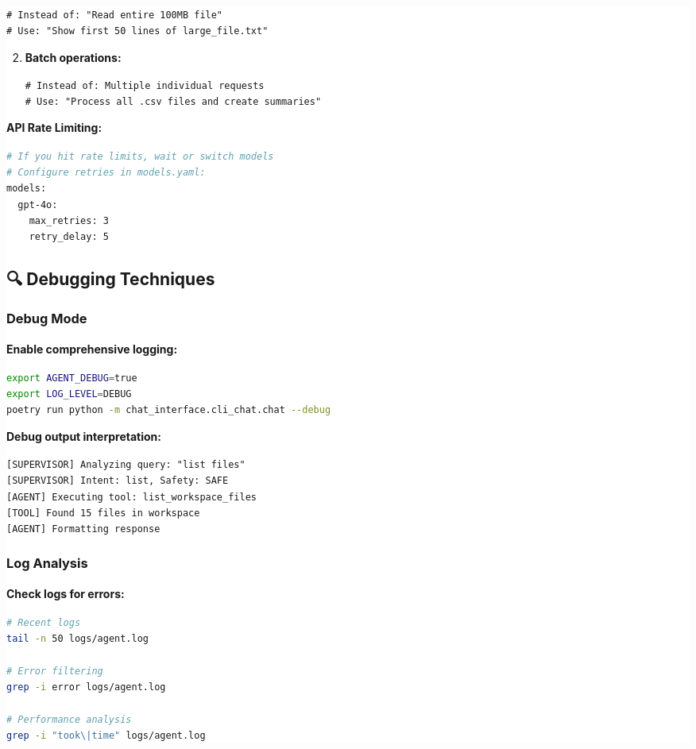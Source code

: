    ```
   # Instead of: "Read entire 100MB file"
   # Use: "Show first 50 lines of large_file.txt"
   ```

2. **Batch operations:**
   ```
   # Instead of: Multiple individual requests
   # Use: "Process all .csv files and create summaries"
   ```

**API Rate Limiting:**

```bash
# If you hit rate limits, wait or switch models
# Configure retries in models.yaml:
models:
  gpt-4o:
    max_retries: 3
    retry_delay: 5
```

## 🔍 Debugging Techniques

### Debug Mode

**Enable comprehensive logging:**

```bash
export AGENT_DEBUG=true
export LOG_LEVEL=DEBUG
poetry run python -m chat_interface.cli_chat.chat --debug
```

**Debug output interpretation:**

```
[SUPERVISOR] Analyzing query: "list files"
[SUPERVISOR] Intent: list, Safety: SAFE
[AGENT] Executing tool: list_workspace_files
[TOOL] Found 15 files in workspace
[AGENT] Formatting response
```

### Log Analysis

**Check logs for errors:**

```bash
# Recent logs
tail -n 50 logs/agent.log

# Error filtering
grep -i error logs/agent.log

# Performance analysis
grep -i "took\|time" logs/agent.log
```
